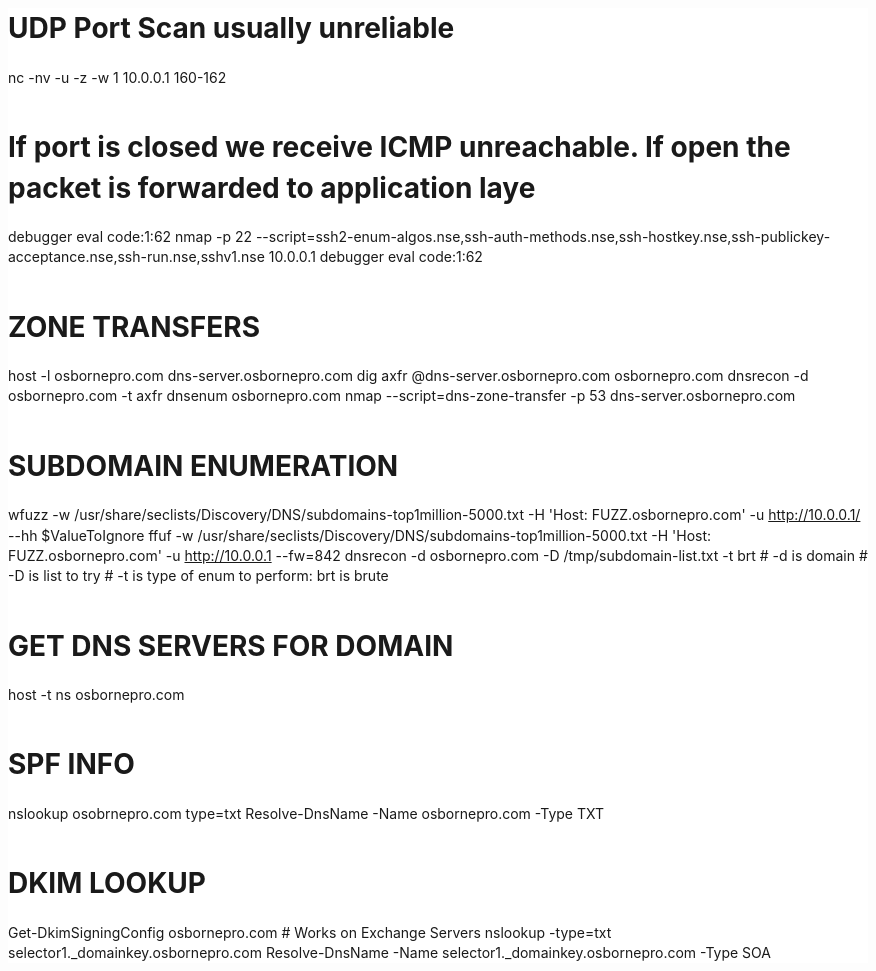 # UDP Port Scan usually unreliable
nc -nv -u -z -w 1 10.0.0.1 160-162
# If port is closed we receive ICMP unreachable. If open the packet is forwarded to application laye
  debugger eval code:1:62
nmap -p 22 --script=ssh2-enum-algos.nse,ssh-auth-methods.nse,ssh-hostkey.nse,ssh-publickey-acceptance.nse,ssh-run.nse,sshv1.nse 10.0.0.1
debugger eval code:1:62
# ZONE TRANSFERS
host -l osbornepro.com dns-server.osbornepro.com
dig axfr @dns-server.osbornepro.com osbornepro.com
dnsrecon -d osbornepro.com -t axfr
dnsenum osbornepro.com
nmap --script=dns-zone-transfer -p 53 dns-server.osbornepro.com

# SUBDOMAIN ENUMERATION
wfuzz -w /usr/share/seclists/Discovery/DNS/subdomains-top1million-5000.txt -H 'Host: FUZZ.osbornepro.com' -u http://10.0.0.1/ --hh $ValueToIgnore
ffuf -w /usr/share/seclists/Discovery/DNS/subdomains-top1million-5000.txt -H 'Host: FUZZ.osbornepro.com' -u http://10.0.0.1 --fw=842
dnsrecon -d osbornepro.com -D /tmp/subdomain-list.txt -t brt
    # -d is domain
    # -D is list to try
    # -t is type of enum to perform: brt is brute

# GET DNS SERVERS FOR DOMAIN
host -t ns osbornepro.com

# SPF INFO
nslookup osobrnepro.com type=txt
Resolve-DnsName -Name osbornepro.com -Type TXT

# DKIM LOOKUP
Get-DkimSigningConfig osbornepro.com # Works on Exchange Servers
nslookup -type=txt selector1._domainkey.osbornepro.com
Resolve-DnsName -Name selector1._domainkey.osbornepro.com -Type SOA
